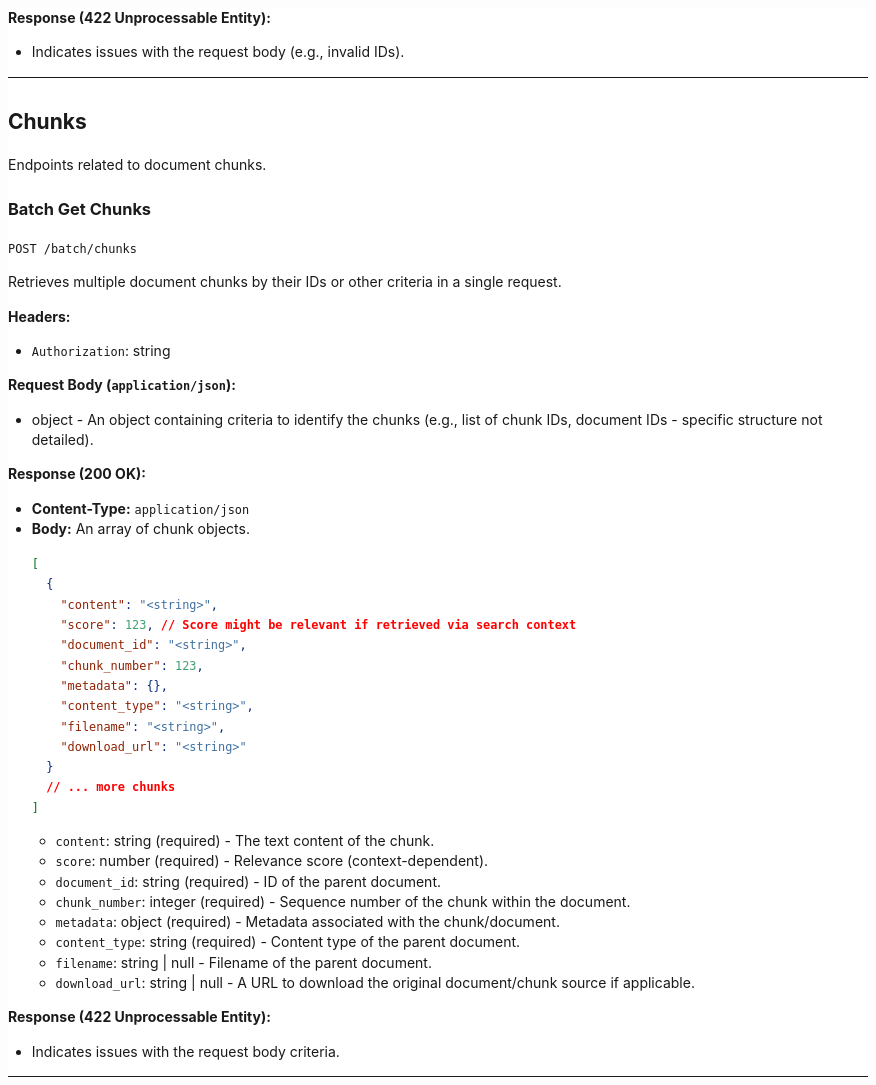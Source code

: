 **Response (422 Unprocessable Entity):**
*   Indicates issues with the request body (e.g., invalid IDs).

---

## Chunks

Endpoints related to document chunks.

### Batch Get Chunks

`POST /batch/chunks`

Retrieves multiple document chunks by their IDs or other criteria in a single request.

**Headers:**
*   `Authorization`: string

**Request Body (`application/json`):**
*   object - An object containing criteria to identify the chunks (e.g., list of chunk IDs, document IDs - specific structure not detailed).

**Response (200 OK):**
*   **Content-Type:** `application/json`
*   **Body:** An array of chunk objects.
    ```json
    [
      {
        "content": "<string>",
        "score": 123, // Score might be relevant if retrieved via search context
        "document_id": "<string>",
        "chunk_number": 123,
        "metadata": {},
        "content_type": "<string>",
        "filename": "<string>",
        "download_url": "<string>"
      }
      // ... more chunks
    ]
    ```
    *   `content`: string (required) - The text content of the chunk.
    *   `score`: number (required) - Relevance score (context-dependent).
    *   `document_id`: string (required) - ID of the parent document.
    *   `chunk_number`: integer (required) - Sequence number of the chunk within the document.
    *   `metadata`: object (required) - Metadata associated with the chunk/document.
    *   `content_type`: string (required) - Content type of the parent document.
    *   `filename`: string | null - Filename of the parent document.
    *   `download_url`: string | null - A URL to download the original document/chunk source if applicable.

**Response (422 Unprocessable Entity):**
*   Indicates issues with the request body criteria.

---
